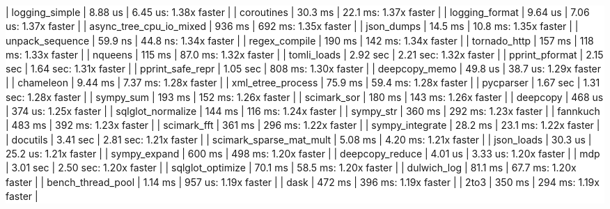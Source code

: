 | logging_simple           | 8.88 us                                                      | 6.45 us: 1.38x faster                                                        |
| coroutines               | 30.3 ms                                                      | 22.1 ms: 1.37x faster                                                        |
| logging_format           | 9.64 us                                                      | 7.06 us: 1.37x faster                                                        |
| async_tree_cpu_io_mixed  | 936 ms                                                       | 692 ms: 1.35x faster                                                         |
| json_dumps               | 14.5 ms                                                      | 10.8 ms: 1.35x faster                                                        |
| unpack_sequence          | 59.9 ns                                                      | 44.8 ns: 1.34x faster                                                        |
| regex_compile            | 190 ms                                                       | 142 ms: 1.34x faster                                                         |
| tornado_http             | 157 ms                                                       | 118 ms: 1.33x faster                                                         |
| nqueens                  | 115 ms                                                       | 87.0 ms: 1.32x faster                                                        |
| tomli_loads              | 2.92 sec                                                     | 2.21 sec: 1.32x faster                                                       |
| pprint_pformat           | 2.15 sec                                                     | 1.64 sec: 1.31x faster                                                       |
| pprint_safe_repr         | 1.05 sec                                                     | 808 ms: 1.30x faster                                                         |
| deepcopy_memo            | 49.8 us                                                      | 38.7 us: 1.29x faster                                                        |
| chameleon                | 9.44 ms                                                      | 7.37 ms: 1.28x faster                                                        |
| xml_etree_process        | 75.9 ms                                                      | 59.4 ms: 1.28x faster                                                        |
| pycparser                | 1.67 sec                                                     | 1.31 sec: 1.28x faster                                                       |
| sympy_sum                | 193 ms                                                       | 152 ms: 1.26x faster                                                         |
| scimark_sor              | 180 ms                                                       | 143 ms: 1.26x faster                                                         |
| deepcopy                 | 468 us                                                       | 374 us: 1.25x faster                                                         |
| sqlglot_normalize        | 144 ms                                                       | 116 ms: 1.24x faster                                                         |
| sympy_str                | 360 ms                                                       | 292 ms: 1.23x faster                                                         |
| fannkuch                 | 483 ms                                                       | 392 ms: 1.23x faster                                                         |
| scimark_fft              | 361 ms                                                       | 296 ms: 1.22x faster                                                         |
| sympy_integrate          | 28.2 ms                                                      | 23.1 ms: 1.22x faster                                                        |
| docutils                 | 3.41 sec                                                     | 2.81 sec: 1.21x faster                                                       |
| scimark_sparse_mat_mult  | 5.08 ms                                                      | 4.20 ms: 1.21x faster                                                        |
| json_loads               | 30.3 us                                                      | 25.2 us: 1.21x faster                                                        |
| sympy_expand             | 600 ms                                                       | 498 ms: 1.20x faster                                                         |
| deepcopy_reduce          | 4.01 us                                                      | 3.33 us: 1.20x faster                                                        |
| mdp                      | 3.01 sec                                                     | 2.50 sec: 1.20x faster                                                       |
| sqlglot_optimize         | 70.1 ms                                                      | 58.5 ms: 1.20x faster                                                        |
| dulwich_log              | 81.1 ms                                                      | 67.7 ms: 1.20x faster                                                        |
| bench_thread_pool        | 1.14 ms                                                      | 957 us: 1.19x faster                                                         |
| dask                     | 472 ms                                                       | 396 ms: 1.19x faster                                                         |
| 2to3                     | 350 ms                                                       | 294 ms: 1.19x faster                                                         |